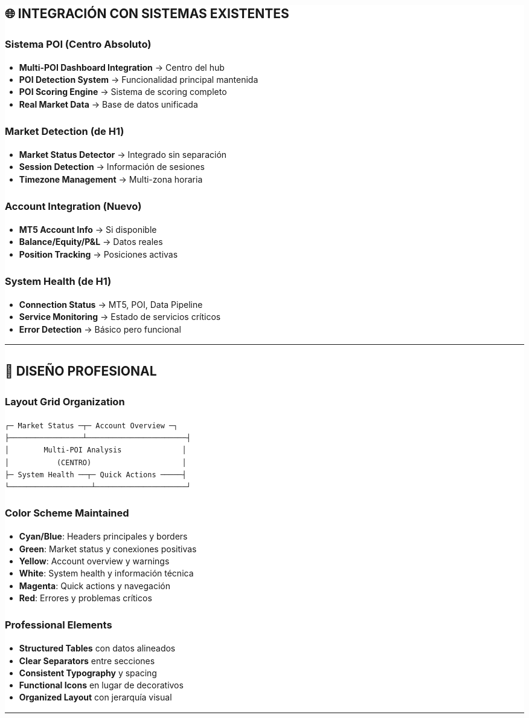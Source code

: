 ## 🌐 INTEGRACIÓN CON SISTEMAS EXISTENTES

### **Sistema POI (Centro Absoluto)**
- **Multi-POI Dashboard Integration** → Centro del hub
- **POI Detection System** → Funcionalidad principal mantenida
- **POI Scoring Engine** → Sistema de scoring completo
- **Real Market Data** → Base de datos unificada

### **Market Detection (de H1)**
- **Market Status Detector** → Integrado sin separación
- **Session Detection** → Información de sesiones
- **Timezone Management** → Multi-zona horaria

### **Account Integration (Nuevo)**
- **MT5 Account Info** → Si disponible
- **Balance/Equity/P&L** → Datos reales
- **Position Tracking** → Posiciones activas

### **System Health (de H1)**
- **Connection Status** → MT5, POI, Data Pipeline
- **Service Monitoring** → Estado de servicios críticos
- **Error Detection** → Básico pero funcional

---

## 🎨 DISEÑO PROFESIONAL

### **Layout Grid Organization**
```
┌─ Market Status ─┬─ Account Overview ─┐
├─────────────────┴───────────────────────┤
│        Multi-POI Analysis              │
│           (CENTRO)                     │
├─ System Health ──┬─ Quick Actions ─────┤
└───────────────────┴─────────────────────┘
```

### **Color Scheme Maintained**
- **Cyan/Blue**: Headers principales y borders
- **Green**: Market status y conexiones positivas
- **Yellow**: Account overview y warnings
- **White**: System health y información técnica
- **Magenta**: Quick actions y navegación
- **Red**: Errores y problemas críticos

### **Professional Elements**
- **Structured Tables** con datos alineados
- **Clear Separators** entre secciones
- **Consistent Typography** y spacing
- **Functional Icons** en lugar de decorativos
- **Organized Layout** con jerarquía visual

---